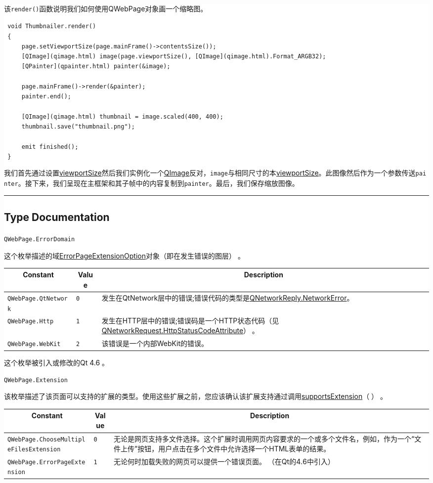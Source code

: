 该`render()`函数说明我们如何使用QWebPage对象画一个缩略图。

```
 void Thumbnailer.render()
 {
     page.setViewportSize(page.mainFrame()->contentsSize());
     [QImage](qimage.html) image(page.viewportSize(), [QImage](qimage.html).Format_ARGB32);
     [QPainter](qpainter.html) painter(&image);

     page.mainFrame()->render(&painter);
     painter.end();

     [QImage](qimage.html) thumbnail = image.scaled(400, 400);
     thumbnail.save("thumbnail.png");

     emit finished();
 }

```

我们首先通过设置[viewportSize](qwebpage.html#viewportSize-prop)然后我们实例化一个[QImage](qimage.html)反对，`image`与相同尺寸的本[viewportSize](qwebpage.html#viewportSize-prop)。此图像然后作为一个参数传送`painter`。接下来，我们呈现在主框架和其子帧中的内容复制到`painter`。最后，我们保存缩放图像。

* * *

## Type Documentation

```
QWebPage.ErrorDomain
```

这个枚举描述的域[ErrorPageExtensionOption](index.htm)对象（即在发生错误的图层） 。

| Constant | Value | Description |
| --- | --- | --- |
| `QWebPage.QtNetwork` | `0` | 发生在QtNetwork层中的错误;错误代码的类型是[QNetworkReply.NetworkError](qnetworkreply.html#NetworkError-enum)。 |
| `QWebPage.Http` | `1` | 发生在HTTP层中的错误;错误码是一个HTTP状态代码（见[QNetworkRequest.HttpStatusCodeAttribute](qnetworkrequest.html#Attribute-enum)） 。 |
| `QWebPage.WebKit` | `2` | 该错误是一个内部WebKit的错误。 |

这个枚举被引入或修改的Qt 4.6 。

```
QWebPage.Extension
```

该枚举描述了该页面可以支持的扩展的类型。使用这些扩展之前，您应该确认该扩展支持通过调用[supportsExtension](qwebpage.html#supportsExtension)（ ） 。

| Constant | Value | Description |
| --- | --- | --- |
| `QWebPage.ChooseMultipleFilesExtension` | `0` | 无论是网页支持多文件选择。这个扩展时调用网页内容要求的一个或多个文件名，例如，作为一个“文件上传”按钮，用户点击在多个文件中允许选择一个HTML表单的结果。 |
| `QWebPage.ErrorPageExtension` | `1` | 无论何时加载失败的网页可以提供一个错误页面。 （在Qt的4.6中引入） |
